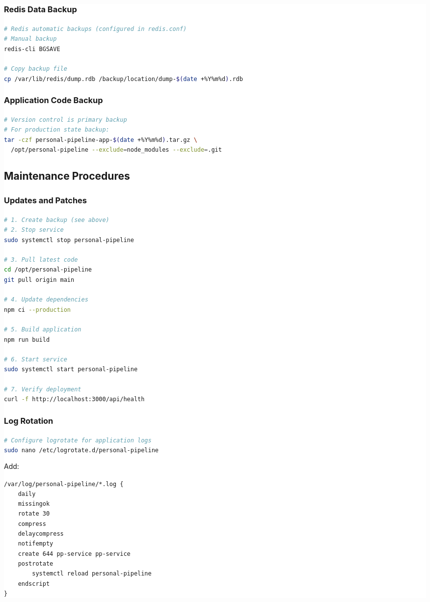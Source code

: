 ### Redis Data Backup
```bash
# Redis automatic backups (configured in redis.conf)
# Manual backup
redis-cli BGSAVE

# Copy backup file
cp /var/lib/redis/dump.rdb /backup/location/dump-$(date +%Y%m%d).rdb
```

### Application Code Backup
```bash
# Version control is primary backup
# For production state backup:
tar -czf personal-pipeline-app-$(date +%Y%m%d).tar.gz \
  /opt/personal-pipeline --exclude=node_modules --exclude=.git
```

## Maintenance Procedures

### Updates and Patches
```bash
# 1. Create backup (see above)
# 2. Stop service
sudo systemctl stop personal-pipeline

# 3. Pull latest code
cd /opt/personal-pipeline
git pull origin main

# 4. Update dependencies
npm ci --production

# 5. Build application  
npm run build

# 6. Start service
sudo systemctl start personal-pipeline

# 7. Verify deployment
curl -f http://localhost:3000/api/health
```

### Log Rotation
```bash
# Configure logrotate for application logs
sudo nano /etc/logrotate.d/personal-pipeline
```

Add:
```
/var/log/personal-pipeline/*.log {
    daily
    missingok
    rotate 30
    compress
    delaycompress
    notifempty
    create 644 pp-service pp-service
    postrotate
        systemctl reload personal-pipeline
    endscript
}
```